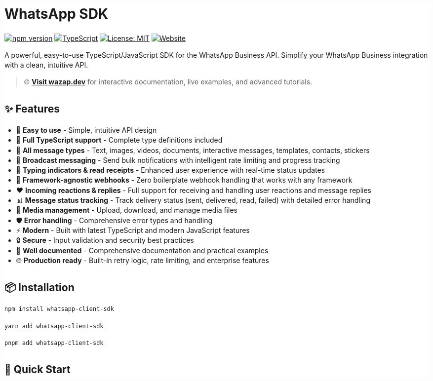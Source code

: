 # WhatsApp SDK

[![npm version](https://badge.fury.io/js/whatsapp-client-sdk.svg)](https://badge.fury.io/js/whatsapp-client-sdk)
[![TypeScript](https://img.shields.io/badge/%3C%2F%3E-TypeScript-%230074c1.svg)](https://www.typescriptlang.org/)
[![License: MIT](https://img.shields.io/badge/License-MIT-yellow.svg)](https://opensource.org/licenses/MIT)
[![Website](https://img.shields.io/badge/Website-wazap.dev-blue)](https://www.wazap.dev/)

A powerful, easy-to-use TypeScript/JavaScript SDK for the WhatsApp Business API. Simplify your WhatsApp Business integration with a clean, intuitive API.

> 🌐 **[Visit wazap.dev](https://www.wazap.dev/)** for interactive documentation, live examples, and advanced tutorials.

## ✨ Features

- 🚀 **Easy to use** - Simple, intuitive API design
- 📝 **Full TypeScript support** - Complete type definitions included
- 🔄 **All message types** - Text, images, videos, documents, interactive messages, templates, contacts, stickers
- 📢 **Broadcast messaging** - Send bulk notifications with intelligent rate limiting and progress tracking
- 💬 **Typing indicators & read receipts** - Enhanced user experience with real-time status updates
- 🎣 **Framework-agnostic webhooks** - Zero boilerplate webhook handling that works with any framework
- ❤️ **Incoming reactions & replies** - Full support for receiving and handling user reactions and message replies
- 📊 **Message status tracking** - Track delivery status (sent, delivered, read, failed) with detailed error handling
- 📁 **Media management** - Upload, download, and manage media files
- 🛡️ **Error handling** - Comprehensive error types and handling
- ⚡ **Modern** - Built with latest TypeScript and modern JavaScript features
- 🔒 **Secure** - Input validation and security best practices
- 📖 **Well documented** - Comprehensive documentation and practical examples
- 🌐 **Production ready** - Built-in retry logic, rate limiting, and enterprise features

## 📦 Installation

```bash
npm install whatsapp-client-sdk
```

```bash
yarn add whatsapp-client-sdk
```

```bash
pnpm add whatsapp-client-sdk
```

## 🚀 Quick Start
